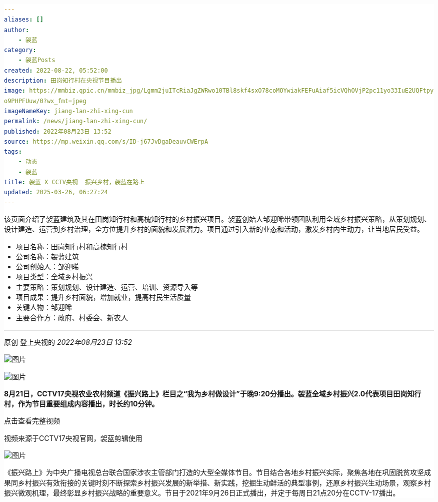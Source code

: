 ```yaml
---
aliases: []
author:
    - 袈蓝
category:
    - 袈蓝Posts
created: 2022-08-22, 05:52:00
description: 田岗知行村在央视节目播出
image: https://mmbiz.qpic.cn/mmbiz_jpg/Lgmm2juITcRiaJgZWRwo10TBl8skf4sxO78coMOYwiakFEFuAiaf5icVQhOVjP2pc11yo33IuE2UQFtpyo9PHPFUuw/0?wx_fmt=jpeg
imageNameKey: jiang-lan-zhi-xing-cun
permalink: /news/jiang-lan-zhi-xing-cun/
published: 2022年08月23日 13:52
source: https://mp.weixin.qq.com/s/ID-j67JvDgaDeauvCWErpA
tags:
    - 动态
    - 袈蓝
title: 袈蓝 X CCTV央视  振兴乡村，袈蓝在路上
updated: 2025-03-26, 06:27:24
---
```


该页面介绍了袈蓝建筑及其在田岗知行村和高槐知行村的乡村振兴项目。袈蓝创始人邹迎晞带领团队利用全域乡村振兴策略，从策划规划、设计建造、运营到乡村治理，全方位提升乡村的面貌和发展潜力。项目通过引入新的业态和活动，激发乡村内生动力，让当地居民受益。



- 项目名称：田岗知行村和高槐知行村
- 公司名称：袈蓝建筑
- 公司创始人：邹迎晞
- 项目类型：全域乡村振兴
- 主要策略：策划规划、设计建造、运营、培训、资源导入等
- 项目成果：提升乡村面貌，增加就业，提高村民生活质量
- 关键人物：邹迎晞
- 主要合作方：政府、村委会、新农人

---

原创 登上央视的 _2022年08月23日 13:52_

![图片](https://mmbiz.qpic.cn/mmbiz_gif/Lgmm2juITcRiaJgZWRwo10TBl8skf4sxOCw4F3MCEJuV7ibTGbV4gmLuNm66p7fiaW2A6J9bTunVQuib3EscQ9Lqkg/640?wx_fmt=gif&tp=webp&wxfrom=5&wx_lazy=1)

![图片](https://mmbiz.qpic.cn/mmbiz_png/Lgmm2juITcRiaJgZWRwo10TBl8skf4sxOWUeICVsGwGX5lbmb87rz2dBpntibjXWASYhadlQibPp6ssQkOW5VuK0Q/640?wx_fmt=png&tp=webp&wxfrom=5&wx_lazy=1&wx_co=1)

**8月21日，CCTV17央视农业农村频道《振兴路上》栏目之“我为乡村做设计”于晚9:20分播出。袈蓝全域乡村振兴2.0代表项目田岗知行村，作为节目重要组成内容播出，时长约10分钟。**

点击查看完整视频

视频来源于CCTV17央视官网，袈蓝剪辑使用

![图片](https://mmbiz.qpic.cn/mmbiz_png/Lgmm2juITcRiaJgZWRwo10TBl8skf4sxOI6ZC5uMibUaCZ2hPdq64JVgJbjeYrHXUrtrMjBeicPvmrF6uBA1pmxUA/640?wx_fmt=png&tp=webp&wxfrom=5&wx_lazy=1&wx_co=1)

《振兴路上》为中央广播电视总台联合国家涉农主管部门打造的大型全媒体节目。节目结合各地乡村振兴实际，聚焦各地在巩固脱贫攻坚成果同乡村振兴有效衔接的关键时刻不断探索乡村振兴发展的新举措、新实践，挖掘生动鲜活的典型事例，还原乡村振兴生动场景，观察乡村振兴微观机理，最终彰显乡村振兴战略的重要意义。节目于2021年9月26日正式播出，并定于每周日21点20分在CCTV-17播出。
